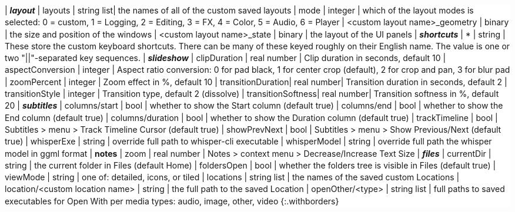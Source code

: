 | ***layout***
| layouts          | string list| the names of all of the custom saved layouts
| mode             | integer    | which of the layout modes is selected: 0 = custom, 1 = Logging, 2 = Editing, 3 = FX, 4 = Color, 5 = Audio, 6 = Player 
| &lt;custom layout name&gt;_geometry | binary | the size and position of the windows
| &lt;custom layout name&gt;_state | binary | the layout of the UI panels
| ***shortcuts***
| * | string | These store the custom keyboard shortcuts. There can be many of these keyed roughly on their English name. The value is one or two "||"-separated key sequences.
| ***slideshow***
| clipDuration     | real number | Clip duration in seconds, default 10
| aspectConversion | integer     | Aspect ratio conversion: 0 for pad black, 1 for center crop (default), 2 for crop and pan, 3 for blur pad
| zoomPercent      | integer     | Zoom effect in %, default 10
| transitionDuration| real number| Transition duration in seconds, default 2
| transitionStyle  | integer     | Transition type, default 2 (dissolve)
| transitionSoftness| real number| Transition softness in %, default 20 
| ***subtitles***
| columns/start    | bool        | whether to show the Start column (default true)
| columns/end      | bool        | whether to show the End column (default true)
| columns/duration | bool        | whether to show the Duration column (default true)
| trackTimeline    | bool        | Subtitles > menu > Track Timeline Cursor (default true)
| showPrevNext     | bool        | Subtitles > menu > Show Previous/Next (default true)
| whisperExe       | string      | override full path to whisper-cli executable
| whisperModel     | string      | override full path the whisper model in ggml format
| **notes**
| zoom             | real number | Notes > context menu > Decrease/Increase Text Size
| ***files***
| currentDir       | string      | the current folder in Files (default Home)
| foldersOpen      | bool        | whether the folders tree is visible in Files (default true)
| viewMode         | string      | one of: detailed, icons, or tiled
| locations        | string list | the names of the saved custom Locations
| location/&lt;custom location name&gt; | string | the full path to the saved Location
| openOther/&lt;type&gt; | string list | full paths to saved executables for Open With per media types: audio, image, other, video
{:.withborders}

